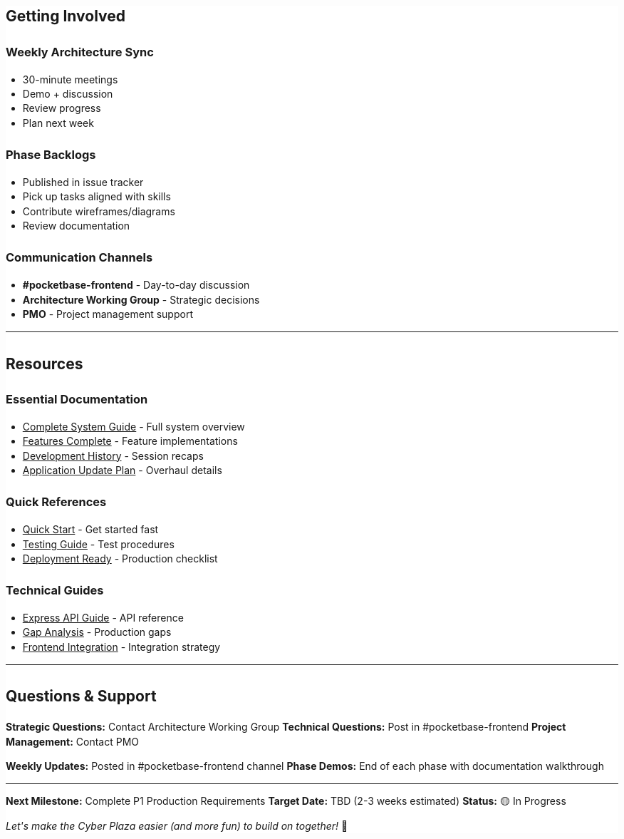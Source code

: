 
## Getting Involved

### Weekly Architecture Sync
- 30-minute meetings
- Demo + discussion
- Review progress
- Plan next week

### Phase Backlogs
- Published in issue tracker
- Pick up tasks aligned with skills
- Contribute wireframes/diagrams
- Review documentation

### Communication Channels
- **#pocketbase-frontend** - Day-to-day discussion
- **Architecture Working Group** - Strategic decisions
- **PMO** - Project management support

---

## Resources

### Essential Documentation
- [Complete System Guide](./COMPLETE_SYSTEM_GUIDE.md) - Full system overview
- [Features Complete](./FEATURES_COMPLETE.md) - Feature implementations
- [Development History](./DEVELOPMENT_HISTORY.md) - Session recaps
- [Application Update Plan](./APPLICATION_UPDATE_PLAN.md) - Overhaul details

### Quick References
- [Quick Start](./QUICK_START.md) - Get started fast
- [Testing Guide](./TESTING_GUIDE.md) - Test procedures
- [Deployment Ready](./DEPLOYMENT_READY.md) - Production checklist

### Technical Guides
- [Express API Guide](./pocketbase-demo/docs/EXPRESS_API_GUIDE.md) - API reference
- [Gap Analysis](./pocketbase-demo/docs/GAP_ANALYSIS.md) - Production gaps
- [Frontend Integration](./pocketbase-demo/docs/FRONTEND_INTEGRATION.md) - Integration strategy

---

## Questions & Support

**Strategic Questions:** Contact Architecture Working Group
**Technical Questions:** Post in #pocketbase-frontend
**Project Management:** Contact PMO

**Weekly Updates:** Posted in #pocketbase-frontend channel
**Phase Demos:** End of each phase with documentation walkthrough

---

**Next Milestone:** Complete P1 Production Requirements
**Target Date:** TBD (2-3 weeks estimated)
**Status:** 🟡 In Progress

*Let's make the Cyber Plaza easier (and more fun) to build on together!* 🎉

